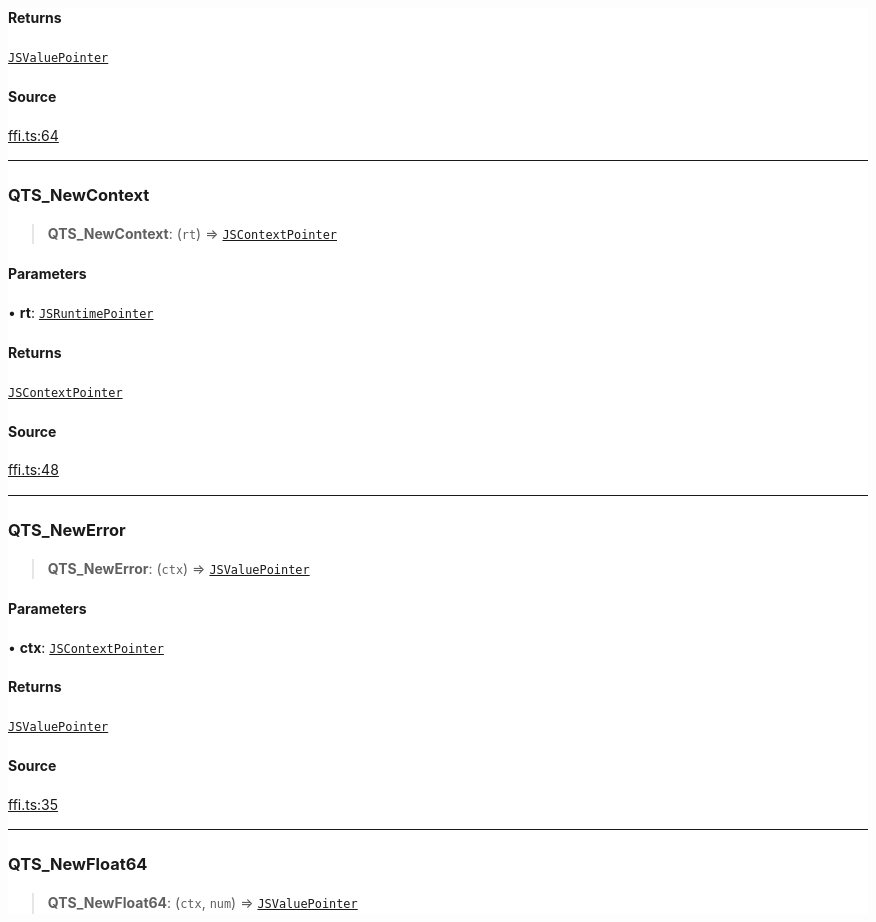 #### Returns

[`JSValuePointer`](../../../quickjs-emscripten/exports.md#jsvaluepointer)

#### Source

[ffi.ts:64](https://github.com/justjake/quickjs-emscripten/blob/main/packages/quickjs-ffi-types/src/ffi.ts#L64)

***

### QTS\_NewContext

> **QTS\_NewContext**: (`rt`) => [`JSContextPointer`](../../../quickjs-emscripten/exports.md#jscontextpointer)

#### Parameters

• **rt**: [`JSRuntimePointer`](../../../quickjs-emscripten/exports.md#jsruntimepointer)

#### Returns

[`JSContextPointer`](../../../quickjs-emscripten/exports.md#jscontextpointer)

#### Source

[ffi.ts:48](https://github.com/justjake/quickjs-emscripten/blob/main/packages/quickjs-ffi-types/src/ffi.ts#L48)

***

### QTS\_NewError

> **QTS\_NewError**: (`ctx`) => [`JSValuePointer`](../../../quickjs-emscripten/exports.md#jsvaluepointer)

#### Parameters

• **ctx**: [`JSContextPointer`](../../../quickjs-emscripten/exports.md#jscontextpointer)

#### Returns

[`JSValuePointer`](../../../quickjs-emscripten/exports.md#jsvaluepointer)

#### Source

[ffi.ts:35](https://github.com/justjake/quickjs-emscripten/blob/main/packages/quickjs-ffi-types/src/ffi.ts#L35)

***

### QTS\_NewFloat64

> **QTS\_NewFloat64**: (`ctx`, `num`) => [`JSValuePointer`](../../../quickjs-emscripten/exports.md#jsvaluepointer)
